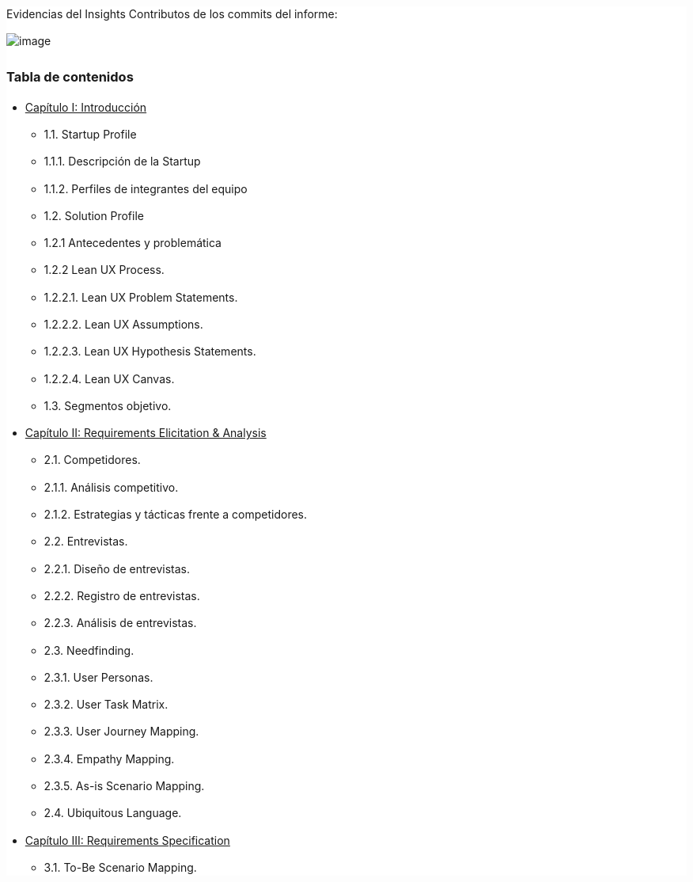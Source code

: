 Evidencias del Insights Contributos de los commits del informe:

![image](https://github.com/CodepaceOrganization/Reports/assets/134337719/5a6e853b-5c09-4d84-b706-789e248920df)

### Tabla de contenidos
- [Capítulo I: Introducción](#cap%C3%ADtulo-i-introducci%C3%B3n)
  
  - 1.1. Startup Profile
  
  - 1.1.1. Descripción de la Startup
  
  - 1.1.2. Perfiles de integrantes del equipo
  
  - 1.2. Solution Profile
  
  - 1.2.1 Antecedentes y problemática
  
  - 1.2.2 Lean UX Process.
  
  - 1.2.2.1. Lean UX Problem Statements.
  
  - 1.2.2.2. Lean UX Assumptions.
  
  - 1.2.2.3. Lean UX Hypothesis Statements.
  
  - 1.2.2.4. Lean UX Canvas.
  
  - 1.3. Segmentos objetivo.

- [Capítulo II: Requirements Elicitation & Analysis](#cap%C3%ADtulo-ii-requirements-elicitation--analysis)

  - 2.1. Competidores.
  
  - 2.1.1. Análisis competitivo.
  
  - 2.1.2. Estrategias y tácticas frente a competidores.
  
  - 2.2. Entrevistas.
  
  - 2.2.1. Diseño de entrevistas.
  
  - 2.2.2. Registro de entrevistas.
  
  - 2.2.3. Análisis de entrevistas.
  
  - 2.3. Needfinding.
  
  - 2.3.1. User Personas.
  
  - 2.3.2. User Task Matrix.
  
  - 2.3.3. User Journey Mapping.
  
  - 2.3.4. Empathy Mapping.
  
  - 2.3.5. As-is Scenario Mapping.
  
  - 2.4. Ubiquitous Language.
  
- [Capítulo III: Requirements Specification](#cap%C3%ADtulo-iii-requirements-specification)

  - 3.1. To-Be Scenario Mapping.
  
